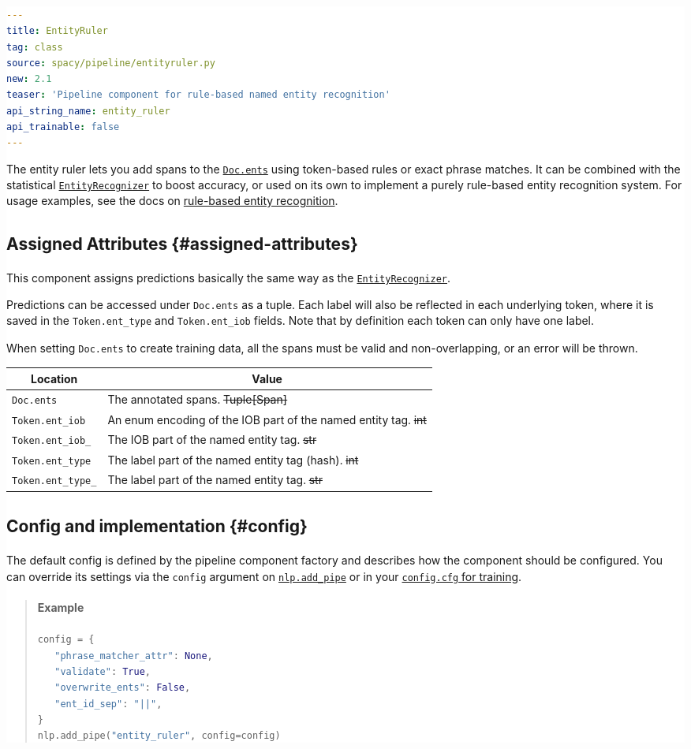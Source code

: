 ```yaml
---
title: EntityRuler
tag: class
source: spacy/pipeline/entityruler.py
new: 2.1
teaser: 'Pipeline component for rule-based named entity recognition'
api_string_name: entity_ruler
api_trainable: false
---
```


The entity ruler lets you add spans to the [`Doc.ents`](/api/doc#ents) using
token-based rules or exact phrase matches. It can be combined with the
statistical [`EntityRecognizer`](/api/entityrecognizer) to boost accuracy, or
used on its own to implement a purely rule-based entity recognition system. For
usage examples, see the docs on
[rule-based entity recognition](/usage/rule-based-matching#entityruler).

## Assigned Attributes {#assigned-attributes}

This component assigns predictions basically the same way as the
[`EntityRecognizer`](/api/entityrecognizer).

Predictions can be accessed under `Doc.ents` as a tuple. Each label will also be
reflected in each underlying token, where it is saved in the `Token.ent_type`
and `Token.ent_iob` fields. Note that by definition each token can only have one
label.

When setting `Doc.ents` to create training data, all the spans must be valid and
non-overlapping, or an error will be thrown.

| Location          | Value                                                             |
| ----------------- | ----------------------------------------------------------------- |
| `Doc.ents`        | The annotated spans. ~~Tuple[Span]~~                              |
| `Token.ent_iob`   | An enum encoding of the IOB part of the named entity tag. ~~int~~ |
| `Token.ent_iob_`  | The IOB part of the named entity tag. ~~str~~                     |
| `Token.ent_type`  | The label part of the named entity tag (hash). ~~int~~            |
| `Token.ent_type_` | The label part of the named entity tag. ~~str~~                   |

## Config and implementation {#config}

The default config is defined by the pipeline component factory and describes
how the component should be configured. You can override its settings via the
`config` argument on [`nlp.add_pipe`](/api/language#add_pipe) or in your
[`config.cfg` for training](/usage/training#config).

> #### Example
>
> ```python
> config = {
>    "phrase_matcher_attr": None,
>    "validate": True,
>    "overwrite_ents": False,
>    "ent_id_sep": "||",
> }
> nlp.add_pipe("entity_ruler", config=config)
> ```
